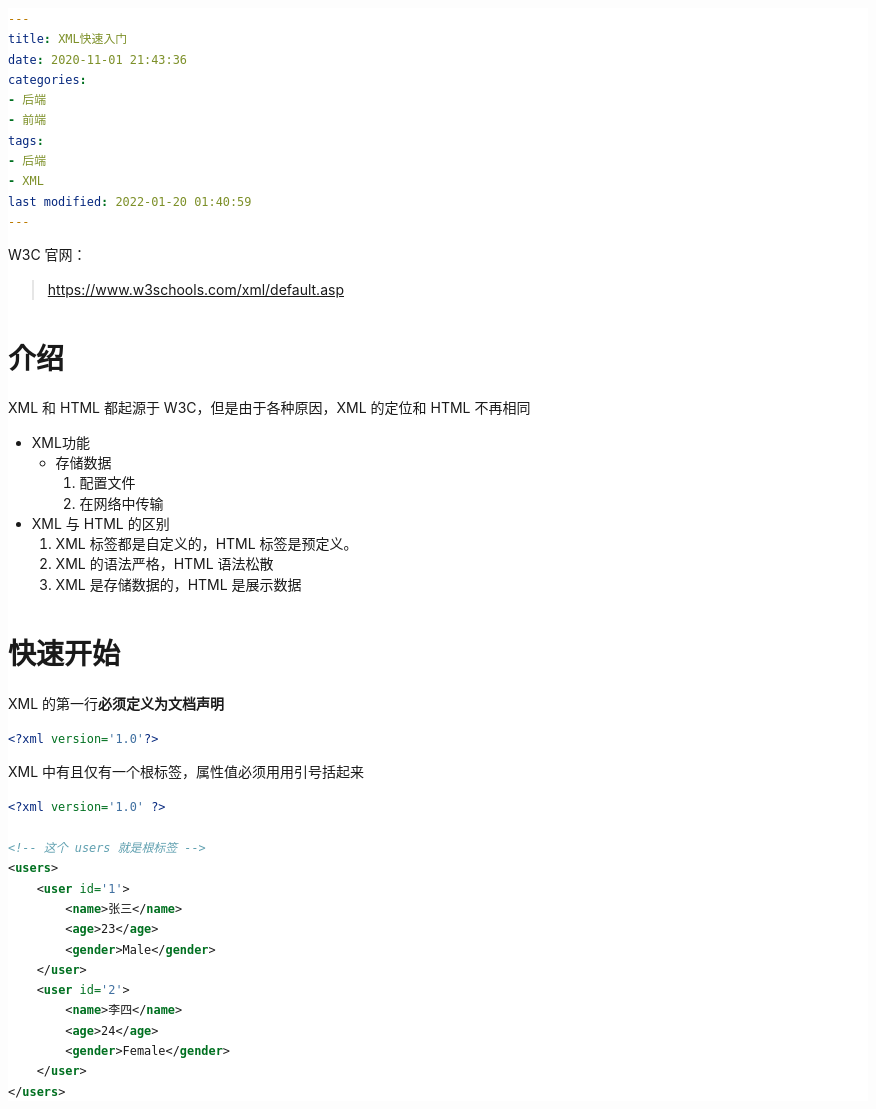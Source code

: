 ```yaml
---
title: XML快速入门
date: 2020-11-01 21:43:36
categories: 
- 后端
- 前端
tags:
- 后端
- XML
last modified: 2022-01-20 01:40:59
---
```


W3C 官网：

>https://www.w3schools.com/xml/default.asp

# 介绍

XML 和 HTML 都起源于 W3C，但是由于各种原因，XML 的定位和 HTML 不再相同

* XML功能
	* 存储数据
		1. 配置文件
		2. 在网络中传输
* XML 与 HTML 的区别
	1. XML 标签都是自定义的，HTML 标签是预定义。
	2. XML 的语法严格，HTML 语法松散
	3. XML 是存储数据的，HTML 是展示数据

# 快速开始

XML 的第一行**必须定义为文档声明**

```xml
<?xml version='1.0'?>
```

XML 中有且仅有一个根标签，属性值必须用用引号括起来

```xml
<?xml version='1.0' ?>

<!-- 这个 users 就是根标签 -->
<users>
    <user id='1'>
        <name>张三</name>
        <age>23</age>
        <gender>Male</gender>
    </user>
    <user id='2'>
        <name>李四</name>
        <age>24</age>
        <gender>Female</gender>
    </user>
</users>
```
